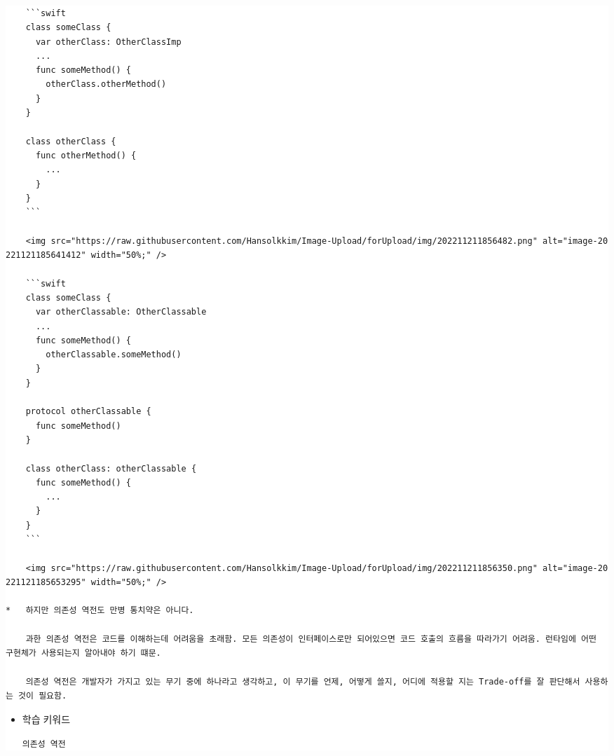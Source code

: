         ```swift
        class someClass {
          var otherClass: OtherClassImp
          ...
          func someMethod() {
            otherClass.otherMethod()
          }
        }
        
        class otherClass {
          func otherMethod() {
            ...
          }
        }
        ```

        <img src="https://raw.githubusercontent.com/Hansolkkim/Image-Upload/forUpload/img/202211211856482.png" alt="image-20221121185641412" width="50%;" />

        ```swift
        class someClass {
          var otherClassable: OtherClassable
          ...
          func someMethod() {
            otherClassable.someMethod()
          }
        }
        
        protocol otherClassable {
          func someMethod()
        }
        
        class otherClass: otherClassable {
          func someMethod() {
            ...
          }
        }
        ```

        <img src="https://raw.githubusercontent.com/Hansolkkim/Image-Upload/forUpload/img/202211211856350.png" alt="image-20221121185653295" width="50%;" />

    *   하지만 의존성 역전도 만병 통치약은 아니다.

        과한 의존성 역전은 코드를 이해하는데 어려움을 초래함. 모든 의존성이 인터페이스로만 되어있으면 코드 호출의 흐름을 따라가기 어려움. 런타임에 어떤 구현체가 사용되는지 알아내야 하기 떄문.

        의존성 역전은 개발자가 가지고 있는 무기 중에 하나라고 생각하고, 이 무기를 언제, 어떻게 쓸지, 어디에 적용할 지는 Trade-off를 잘 판단해서 사용하는 것이 필요함.

* 학습 키워드

    `의존성 역전`
